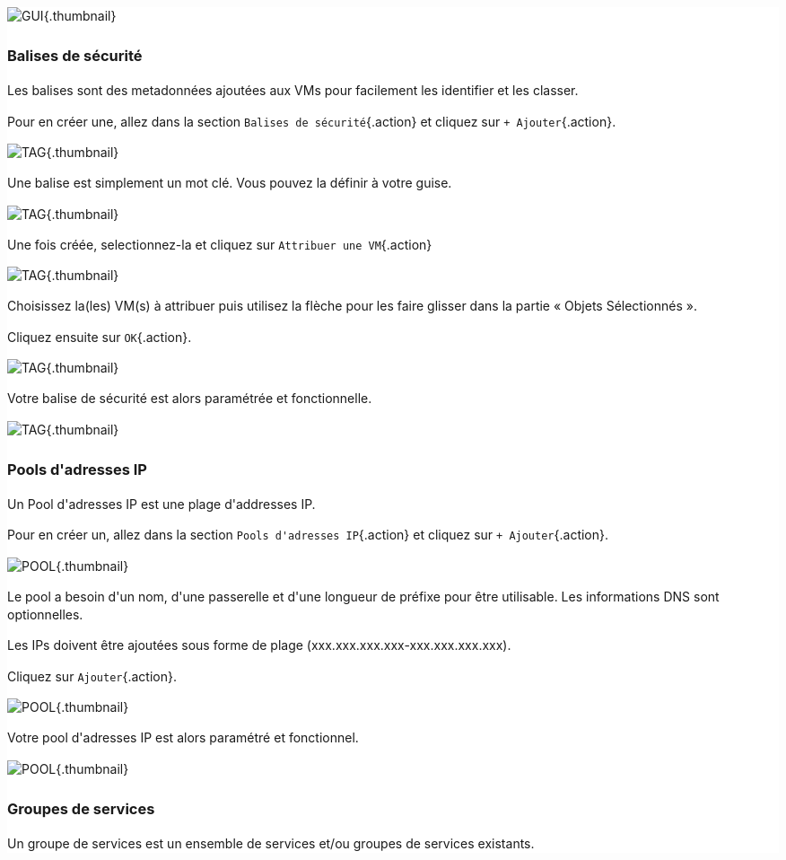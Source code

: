 ![GUI](images/en02groups.png){.thumbnail}

### Balises de sécurité

Les balises sont des metadonnées ajoutées aux VMs pour facilement les identifier et les classer.    

Pour en créer une, allez dans la section `Balises de sécurité`{.action} et cliquez sur `+ Ajouter`{.action}.

![TAG](images/en03tags.png){.thumbnail}

Une balise est simplement un mot clé. Vous pouvez la définir à votre guise.

![TAG](images/en04tagname.png){.thumbnail}

Une fois créée, selectionnez-la et cliquez sur `Attribuer une VM`{.action}

![TAG](images/en05tagassign.png){.thumbnail}

Choisissez la(les) VM(s) à attribuer puis utilisez la flèche pour les faire glisser dans la partie « Objets Sélectionnés ».

Cliquez ensuite sur `OK`{.action}.

![TAG](images/en06tagassigned.png){.thumbnail}

Votre balise de sécurité est alors paramétrée et fonctionnelle.

![TAG](images/en07tagdone.png){.thumbnail}

### Pools d'adresses IP

Un Pool d'adresses IP est une plage d'addresses IP.     

Pour en créer un, allez dans la section `Pools d'adresses IP`{.action} et cliquez sur `+ Ajouter`{.action}.

![POOL](images/en08pool.png){.thumbnail}

Le pool a besoin d'un nom, d'une passerelle et d'une longueur de préfixe pour être utilisable. Les informations DNS sont optionnelles.

Les IPs doivent être ajoutées sous forme de plage (xxx.xxx.xxx.xxx-xxx.xxx.xxx.xxx). 

Cliquez sur `Ajouter`{.action}.

![POOL](images/en09newpool.png){.thumbnail}

Votre pool d'adresses IP est alors paramétré et fonctionnel.

![POOL](images/en10pooldone.png){.thumbnail}

### Groupes de services

Un groupe de services est un ensemble de services et/ou groupes de services existants.     
